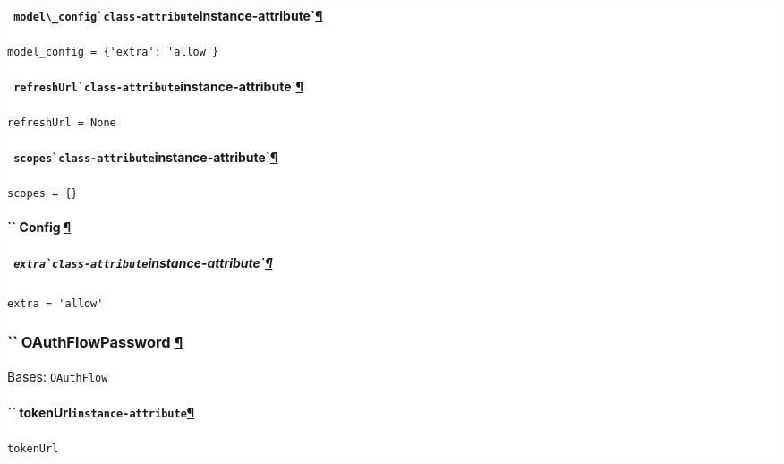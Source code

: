 #### `` model\_config`class-attribute``instance-attribute`[¶](https://fastapi.tiangolo.com/reference/openapi/models/\#fastapi.openapi.models.OAuthFlowImplicit.model_config "Permanent link")

```
model_config = {'extra': 'allow'}

```

#### `` refreshUrl`class-attribute``instance-attribute`[¶](https://fastapi.tiangolo.com/reference/openapi/models/\#fastapi.openapi.models.OAuthFlowImplicit.refreshUrl "Permanent link")

```
refreshUrl = None

```

#### `` scopes`class-attribute``instance-attribute`[¶](https://fastapi.tiangolo.com/reference/openapi/models/\#fastapi.openapi.models.OAuthFlowImplicit.scopes "Permanent link")

```
scopes = {}

```

#### `` Config [¶](https://fastapi.tiangolo.com/reference/openapi/models/\#fastapi.openapi.models.OAuthFlowImplicit.Config "Permanent link")

##### `` extra`class-attribute``instance-attribute`[¶](https://fastapi.tiangolo.com/reference/openapi/models/\#fastapi.openapi.models.OAuthFlowImplicit.Config.extra "Permanent link")

```
extra = 'allow'

```

### `` OAuthFlowPassword [¶](https://fastapi.tiangolo.com/reference/openapi/models/\#fastapi.openapi.models.OAuthFlowPassword "Permanent link")

Bases: `OAuthFlow`

#### `` tokenUrl`instance-attribute`[¶](https://fastapi.tiangolo.com/reference/openapi/models/\#fastapi.openapi.models.OAuthFlowPassword.tokenUrl "Permanent link")

```
tokenUrl

```
